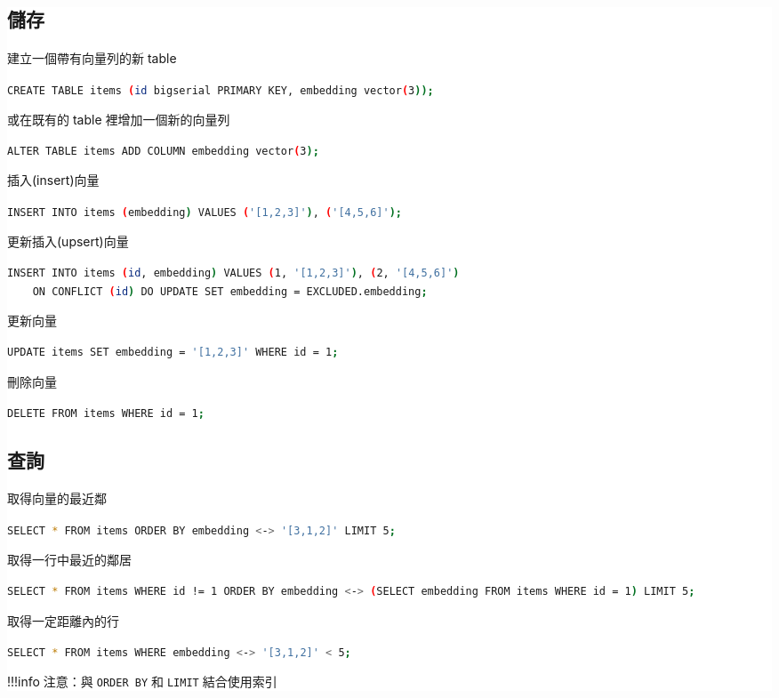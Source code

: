 
## 儲存

建立一個帶有向量列的新 table

```bash
CREATE TABLE items (id bigserial PRIMARY KEY, embedding vector(3));
```

或在既有的 table 裡增加一個新的向量列

```bash
ALTER TABLE items ADD COLUMN embedding vector(3);
```

插入(insert)向量

```bash
INSERT INTO items (embedding) VALUES ('[1,2,3]'), ('[4,5,6]');
```

更新插入(upsert)向量

```bash
INSERT INTO items (id, embedding) VALUES (1, '[1,2,3]'), (2, '[4,5,6]')
    ON CONFLICT (id) DO UPDATE SET embedding = EXCLUDED.embedding;
```

更新向量

```bash
UPDATE items SET embedding = '[1,2,3]' WHERE id = 1;
```

刪除向量

```bash
DELETE FROM items WHERE id = 1;
```

## 查詢

取得向量的最近鄰

```bash
SELECT * FROM items ORDER BY embedding <-> '[3,1,2]' LIMIT 5;
```

取得一行中最近的鄰居

```bash
SELECT * FROM items WHERE id != 1 ORDER BY embedding <-> (SELECT embedding FROM items WHERE id = 1) LIMIT 5;
```

取得一定距離內的行

```bash
SELECT * FROM items WHERE embedding <-> '[3,1,2]' < 5;
```

!!!info
    注意：與 `ORDER BY` 和 `LIMIT` 結合使用索引
